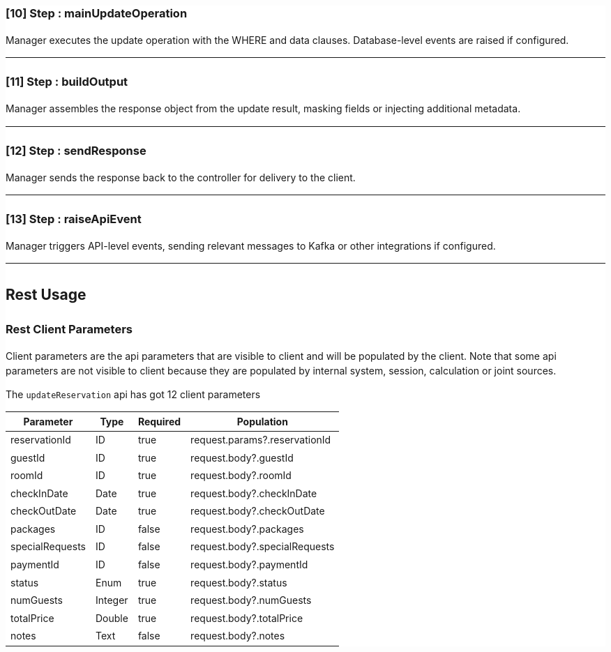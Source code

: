 
### [10] Step : mainUpdateOperation

Manager executes the update operation with the WHERE and data clauses. Database-level events are raised if configured.

---

### [11] Step : buildOutput

Manager assembles the response object from the update result, masking fields or injecting additional metadata.

---

### [12] Step : sendResponse

Manager sends the response back to the controller for delivery to the client.

---

### [13] Step : raiseApiEvent

Manager triggers API-level events, sending relevant messages to Kafka or other integrations if configured.

---

## Rest Usage

### Rest Client Parameters

Client parameters are the api parameters that are visible to client and will be populated by the client.
Note that some api parameters are not visible to client because they are populated by internal system, session, calculation or joint sources.

The `updateReservation` api has got 12 client parameters

| Parameter       | Type    | Required | Population                    |
| --------------- | ------- | -------- | ----------------------------- |
| reservationId   | ID      | true     | request.params?.reservationId |
| guestId         | ID      | true     | request.body?.guestId         |
| roomId          | ID      | true     | request.body?.roomId          |
| checkInDate     | Date    | true     | request.body?.checkInDate     |
| checkOutDate    | Date    | true     | request.body?.checkOutDate    |
| packages        | ID      | false    | request.body?.packages        |
| specialRequests | ID      | false    | request.body?.specialRequests |
| paymentId       | ID      | false    | request.body?.paymentId       |
| status          | Enum    | true     | request.body?.status          |
| numGuests       | Integer | true     | request.body?.numGuests       |
| totalPrice      | Double  | true     | request.body?.totalPrice      |
| notes           | Text    | false    | request.body?.notes           |
